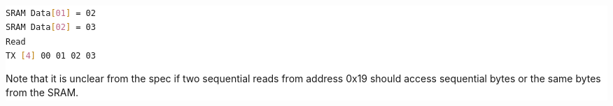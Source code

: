 ```bash
SRAM Data[01] = 02
SRAM Data[02] = 03
Read
TX [4] 00 01 02 03
```

Note that it is unclear from the spec if two sequential reads from address 0x19 should access sequential bytes or the same bytes from the SRAM.
